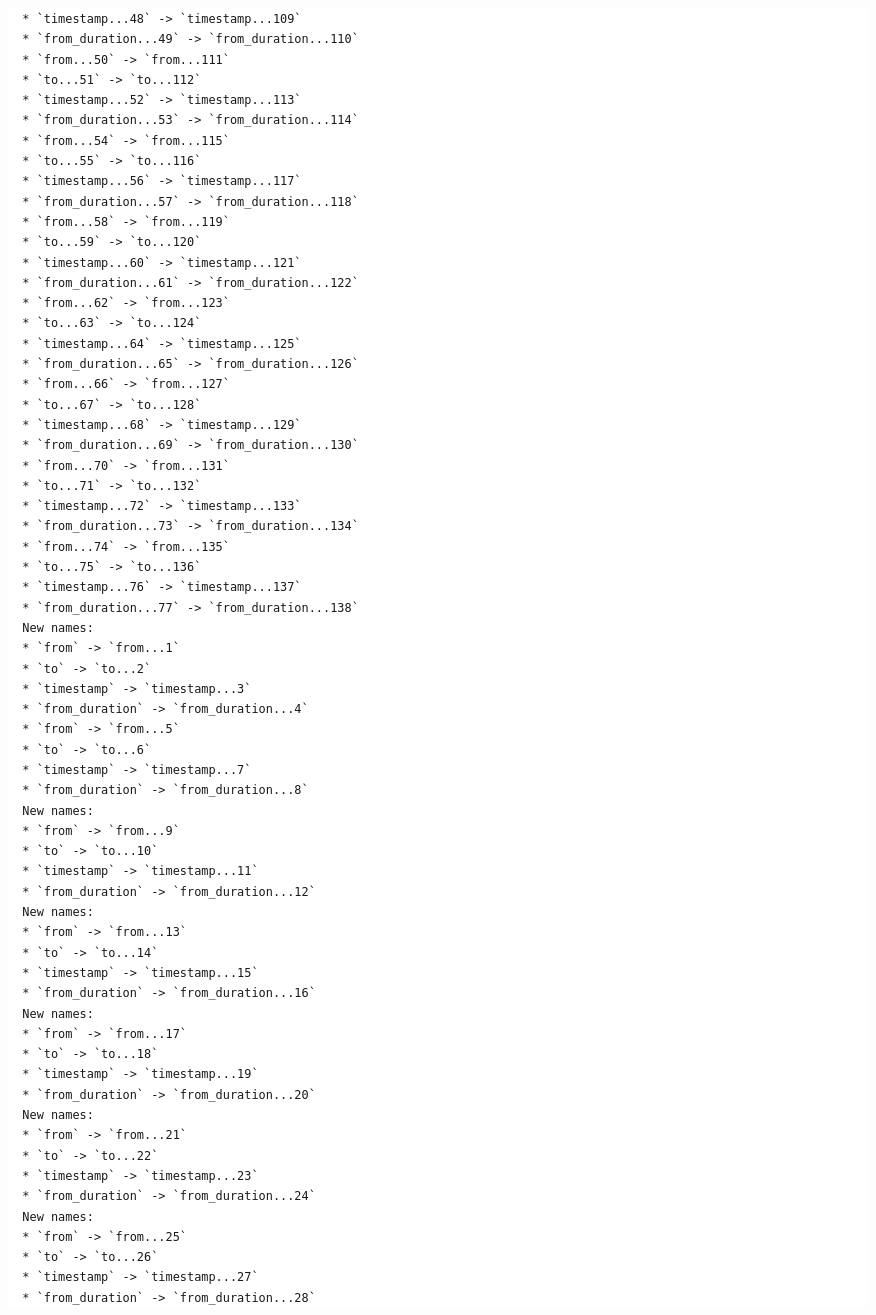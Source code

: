       * `timestamp...48` -> `timestamp...109`
      * `from_duration...49` -> `from_duration...110`
      * `from...50` -> `from...111`
      * `to...51` -> `to...112`
      * `timestamp...52` -> `timestamp...113`
      * `from_duration...53` -> `from_duration...114`
      * `from...54` -> `from...115`
      * `to...55` -> `to...116`
      * `timestamp...56` -> `timestamp...117`
      * `from_duration...57` -> `from_duration...118`
      * `from...58` -> `from...119`
      * `to...59` -> `to...120`
      * `timestamp...60` -> `timestamp...121`
      * `from_duration...61` -> `from_duration...122`
      * `from...62` -> `from...123`
      * `to...63` -> `to...124`
      * `timestamp...64` -> `timestamp...125`
      * `from_duration...65` -> `from_duration...126`
      * `from...66` -> `from...127`
      * `to...67` -> `to...128`
      * `timestamp...68` -> `timestamp...129`
      * `from_duration...69` -> `from_duration...130`
      * `from...70` -> `from...131`
      * `to...71` -> `to...132`
      * `timestamp...72` -> `timestamp...133`
      * `from_duration...73` -> `from_duration...134`
      * `from...74` -> `from...135`
      * `to...75` -> `to...136`
      * `timestamp...76` -> `timestamp...137`
      * `from_duration...77` -> `from_duration...138`
      New names:
      * `from` -> `from...1`
      * `to` -> `to...2`
      * `timestamp` -> `timestamp...3`
      * `from_duration` -> `from_duration...4`
      * `from` -> `from...5`
      * `to` -> `to...6`
      * `timestamp` -> `timestamp...7`
      * `from_duration` -> `from_duration...8`
      New names:
      * `from` -> `from...9`
      * `to` -> `to...10`
      * `timestamp` -> `timestamp...11`
      * `from_duration` -> `from_duration...12`
      New names:
      * `from` -> `from...13`
      * `to` -> `to...14`
      * `timestamp` -> `timestamp...15`
      * `from_duration` -> `from_duration...16`
      New names:
      * `from` -> `from...17`
      * `to` -> `to...18`
      * `timestamp` -> `timestamp...19`
      * `from_duration` -> `from_duration...20`
      New names:
      * `from` -> `from...21`
      * `to` -> `to...22`
      * `timestamp` -> `timestamp...23`
      * `from_duration` -> `from_duration...24`
      New names:
      * `from` -> `from...25`
      * `to` -> `to...26`
      * `timestamp` -> `timestamp...27`
      * `from_duration` -> `from_duration...28`